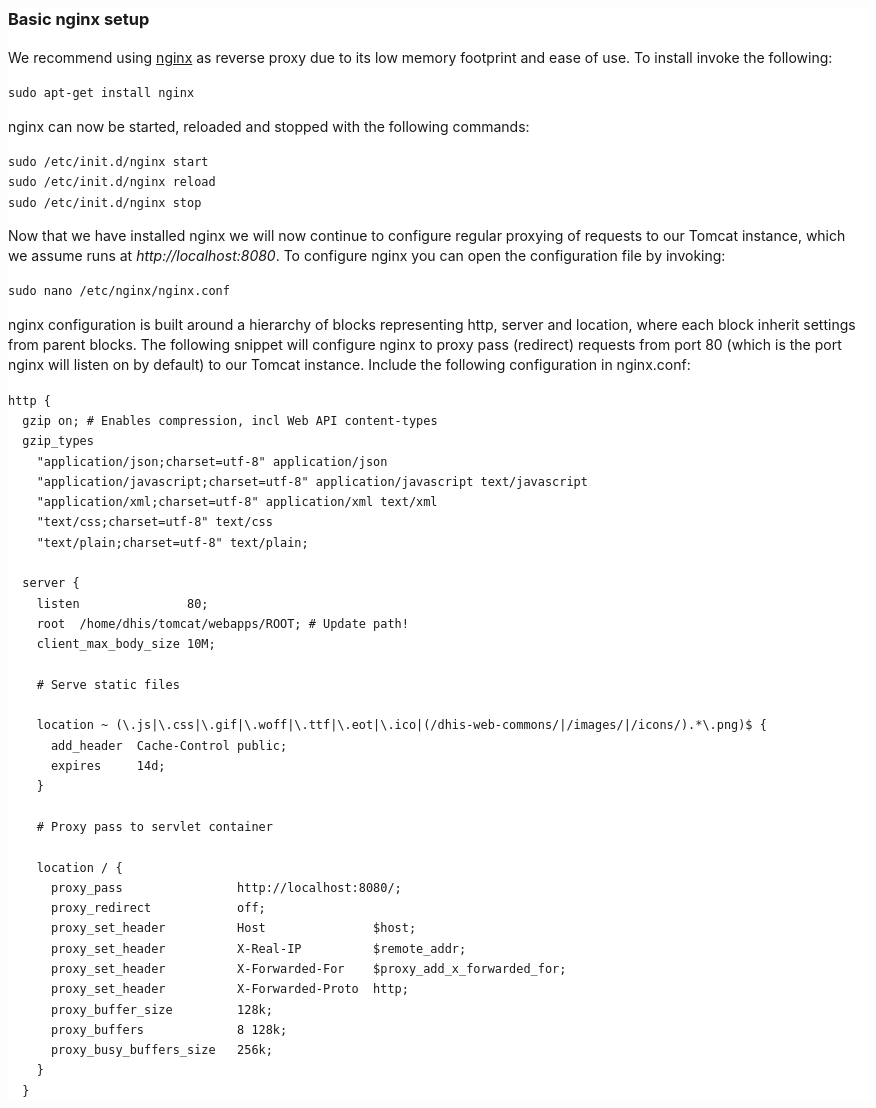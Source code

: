 ### Basic nginx setup



We recommend using [nginx](http://www.nginx.org) as reverse proxy due to
its low memory footprint and ease of use. To install invoke the
following:

    sudo apt-get install nginx

nginx can now be started, reloaded and stopped with the following
commands:

    sudo /etc/init.d/nginx start
    sudo /etc/init.d/nginx reload
    sudo /etc/init.d/nginx stop

Now that we have installed nginx we will now continue to configure
regular proxying of requests to our Tomcat instance, which we assume
runs at *http://localhost:8080*. To configure nginx you can open the
configuration file by invoking:

    sudo nano /etc/nginx/nginx.conf

nginx configuration is built around a hierarchy of blocks representing
http, server and location, where each block inherit settings from parent
blocks. The following snippet will configure nginx to proxy pass
(redirect) requests from port 80 (which is the port nginx will listen on
by default) to our Tomcat instance. Include the following configuration
in nginx.conf:

```
http {
  gzip on; # Enables compression, incl Web API content-types
  gzip_types
	"application/json;charset=utf-8" application/json
	"application/javascript;charset=utf-8" application/javascript text/javascript
	"application/xml;charset=utf-8" application/xml text/xml
	"text/css;charset=utf-8" text/css
	"text/plain;charset=utf-8" text/plain;

  server {
	listen               80;
	root  /home/dhis/tomcat/webapps/ROOT; # Update path!
	client_max_body_size 10M;

	# Serve static files

	location ~ (\.js|\.css|\.gif|\.woff|\.ttf|\.eot|\.ico|(/dhis-web-commons/|/images/|/icons/).*\.png)$ {
	  add_header  Cache-Control public;
	  expires     14d;
	}

	# Proxy pass to servlet container

	location / {
	  proxy_pass                http://localhost:8080/;
	  proxy_redirect            off;
	  proxy_set_header          Host               $host;
	  proxy_set_header          X-Real-IP          $remote_addr;
	  proxy_set_header          X-Forwarded-For    $proxy_add_x_forwarded_for;
	  proxy_set_header          X-Forwarded-Proto  http;
	  proxy_buffer_size         128k;
	  proxy_buffers             8 128k;
	  proxy_busy_buffers_size   256k;
	}
  }
```